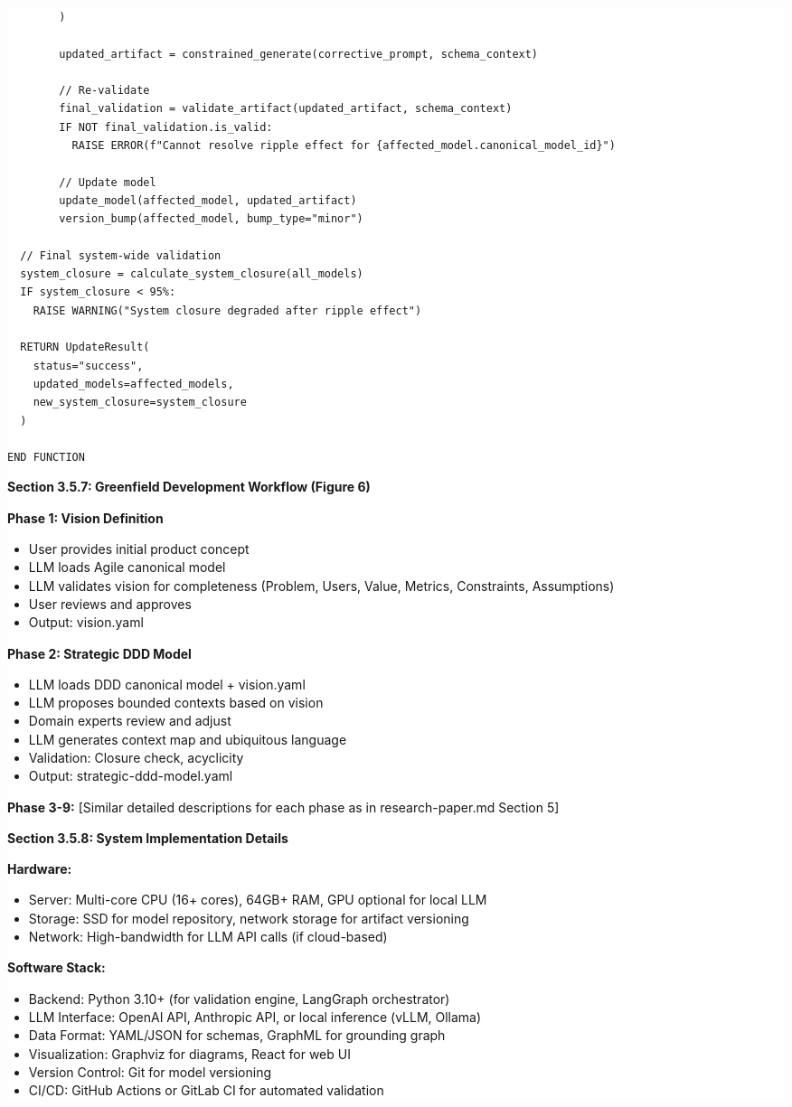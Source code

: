 ```
        )

        updated_artifact = constrained_generate(corrective_prompt, schema_context)

        // Re-validate
        final_validation = validate_artifact(updated_artifact, schema_context)
        IF NOT final_validation.is_valid:
          RAISE ERROR(f"Cannot resolve ripple effect for {affected_model.canonical_model_id}")

        // Update model
        update_model(affected_model, updated_artifact)
        version_bump(affected_model, bump_type="minor")

  // Final system-wide validation
  system_closure = calculate_system_closure(all_models)
  IF system_closure < 95%:
    RAISE WARNING("System closure degraded after ripple effect")

  RETURN UpdateResult(
    status="success",
    updated_models=affected_models,
    new_system_closure=system_closure
  )

END FUNCTION
```

**Section 3.5.7: Greenfield Development Workflow (Figure 6)**

**Phase 1: Vision Definition**
- User provides initial product concept
- LLM loads Agile canonical model
- LLM validates vision for completeness (Problem, Users, Value, Metrics, Constraints, Assumptions)
- User reviews and approves
- Output: vision.yaml

**Phase 2: Strategic DDD Model**
- LLM loads DDD canonical model + vision.yaml
- LLM proposes bounded contexts based on vision
- Domain experts review and adjust
- LLM generates context map and ubiquitous language
- Validation: Closure check, acyclicity
- Output: strategic-ddd-model.yaml

**Phase 3-9:** [Similar detailed descriptions for each phase as in research-paper.md Section 5]

**Section 3.5.8: System Implementation Details**

**Hardware:**
- Server: Multi-core CPU (16+ cores), 64GB+ RAM, GPU optional for local LLM
- Storage: SSD for model repository, network storage for artifact versioning
- Network: High-bandwidth for LLM API calls (if cloud-based)

**Software Stack:**
- Backend: Python 3.10+ (for validation engine, LangGraph orchestrator)
- LLM Interface: OpenAI API, Anthropic API, or local inference (vLLM, Ollama)
- Data Format: YAML/JSON for schemas, GraphML for grounding graph
- Visualization: Graphviz for diagrams, React for web UI
- Version Control: Git for model versioning
- CI/CD: GitHub Actions or GitLab CI for automated validation
